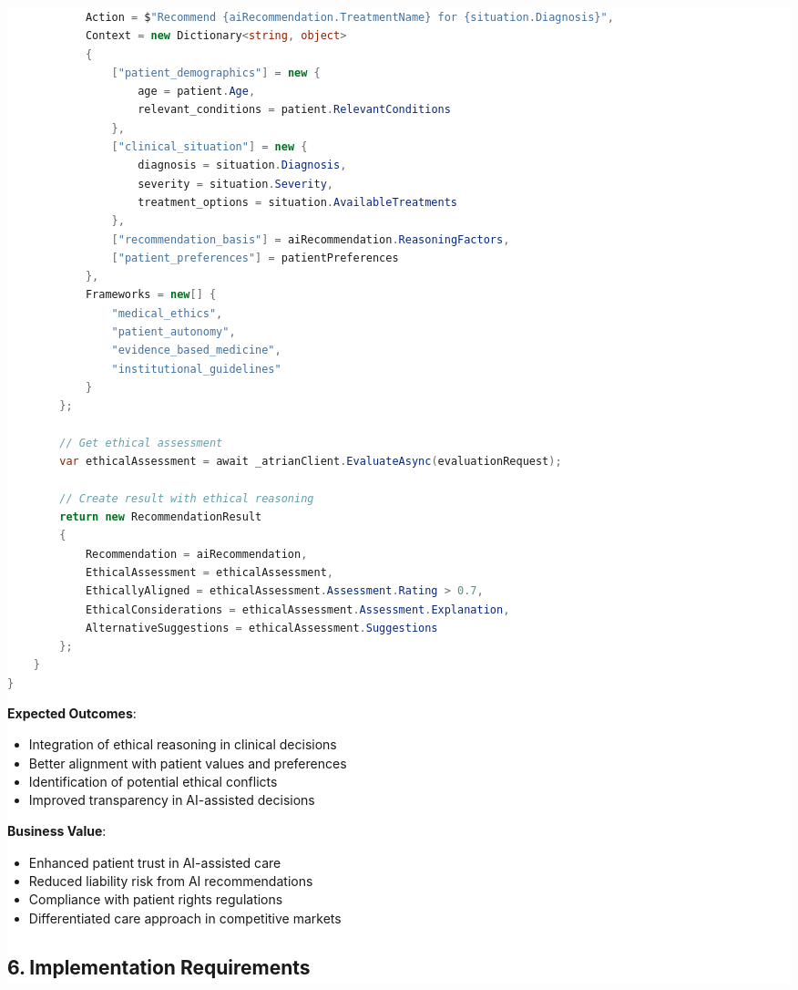    ```csharp
               Action = $"Recommend {aiRecommendation.TreatmentName} for {situation.Diagnosis}",
               Context = new Dictionary<string, object>
               {
                   ["patient_demographics"] = new {
                       age = patient.Age,
                       relevant_conditions = patient.RelevantConditions
                   },
                   ["clinical_situation"] = new {
                       diagnosis = situation.Diagnosis,
                       severity = situation.Severity,
                       treatment_options = situation.AvailableTreatments
                   },
                   ["recommendation_basis"] = aiRecommendation.ReasoningFactors,
                   ["patient_preferences"] = patientPreferences
               },
               Frameworks = new[] { 
                   "medical_ethics", 
                   "patient_autonomy", 
                   "evidence_based_medicine",
                   "institutional_guidelines"
               }
           };
           
           // Get ethical assessment
           var ethicalAssessment = await _atrianClient.EvaluateAsync(evaluationRequest);
           
           // Create result with ethical reasoning
           return new RecommendationResult
           {
               Recommendation = aiRecommendation,
               EthicalAssessment = ethicalAssessment,
               EthicallyAligned = ethicalAssessment.Assessment.Rating > 0.7,
               EthicalConsiderations = ethicalAssessment.Assessment.Explanation,
               AlternativeSuggestions = ethicalAssessment.Suggestions
           };
       }
   }
   ```

**Expected Outcomes**:
- Integration of ethical reasoning in clinical decisions
- Better alignment with patient values and preferences
- Identification of potential ethical conflicts
- Improved transparency in AI-assisted decisions

**Business Value**:
- Enhanced patient trust in AI-assisted care
- Reduced liability risk from AI recommendations
- Compliance with patient rights regulations
- Differentiated care approach in competitive markets

## 6. Implementation Requirements
